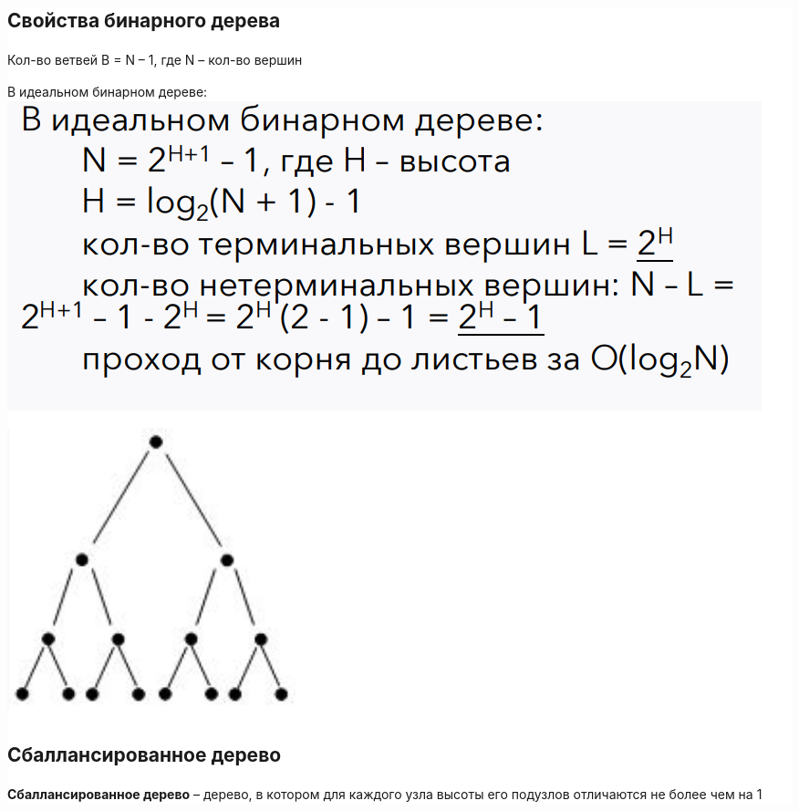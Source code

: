 ## Свойства бинарного дерева

Кол-во ветвей B = N – 1, где N – кол-во вершин

В идеальном бинарном дереве:
![Image alt](https://github.com/IlyaGall/C-/blob/main/15%20%D0%94%D0%B5%D1%80%D0%B5%D0%B2%D1%8C%D1%8F%20%D0%B8%20%D0%BA%D1%83%D1%87%D0%B8/img/5.PNG)


![Image alt](https://github.com/IlyaGall/C-/blob/main/15%20%D0%94%D0%B5%D1%80%D0%B5%D0%B2%D1%8C%D1%8F%20%D0%B8%20%D0%BA%D1%83%D1%87%D0%B8/img/4.PNG)

## Сбаллансированное дерево
**Сбаллансированное дерево** – дерево, в котором для каждого узла высоты его подузлов отличаются не более чем на 1
